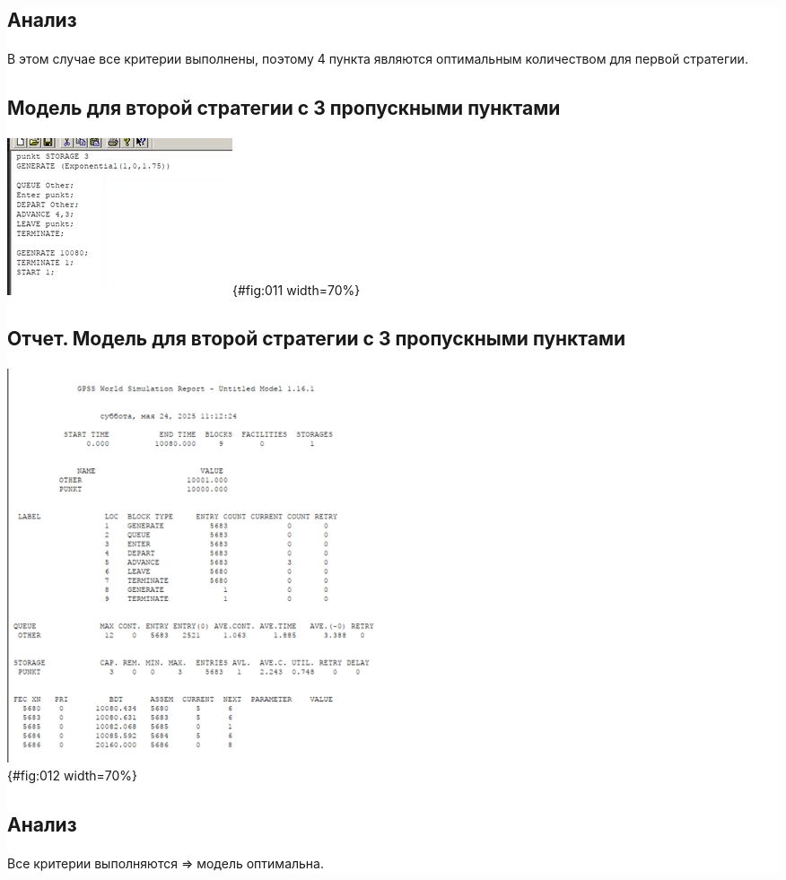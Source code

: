 ## Анализ

В этом случае все критерии выполнены, поэтому 4 пункта являются оптимальным количеством для первой стратегии.

## Модель для второй стратегии с 3 пропускными пунктами

![Модель для второй стратегии с 3 пропускными пунктами](image/11.png){#fig:011 width=70%}

## Отчет. Модель для второй стратегии с 3 пропускными пунктами

![Отчет. Модель для второй стратегии с 3 пропускными пунктами](image/12.png){#fig:012 width=70%}

## Анализ

Все критерии выполняются => модель оптимальна.
